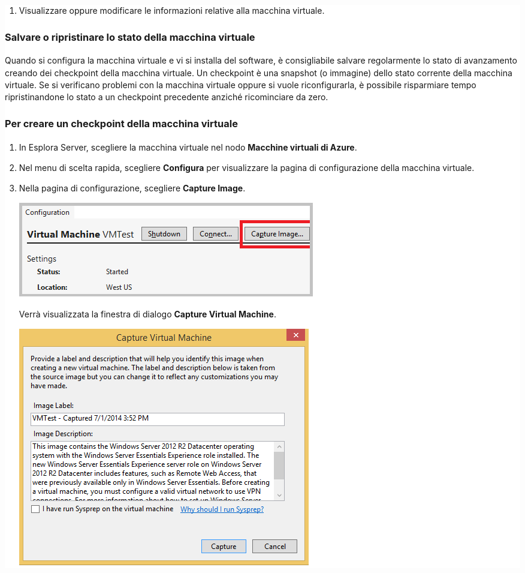 1. Visualizzare oppure modificare le informazioni relative alla macchina virtuale.

### Salvare o ripristinare lo stato della macchina virtuale

Quando si configura la macchina virtuale e vi si installa del software, è consigliabile salvare regolarmente lo stato di avanzamento creando dei checkpoint della macchina virtuale. Un checkpoint è una snapshot (o immagine) dello stato corrente della macchina virtuale. Se si verificano problemi con la macchina virtuale oppure si vuole riconfigurarla, è possibile risparmiare tempo ripristinandone lo stato a un checkpoint precedente anziché ricominciare da zero.

### Per creare un checkpoint della macchina virtuale

1. In Esplora Server, scegliere la macchina virtuale nel nodo **Macchine virtuali di Azure**.

1. Nel menu di scelta rapida, scegliere **Configura** per visualizzare la pagina di configurazione della macchina virtuale.

1. Nella pagina di configurazione, scegliere **Capture Image**.

    ![Pulsante Acquisisci della pagina di configurazione di Azure](./media/virtual-machines-common-classic-create-manage-visual-studio/IC744142.png)

    Verrà visualizzata la finestra di dialogo **Capture Virtual Machine**.

    ![Finestra di dialogo Acquisisci macchina virtuale](./media/virtual-machines-common-classic-create-manage-visual-studio/IC744143.png)
